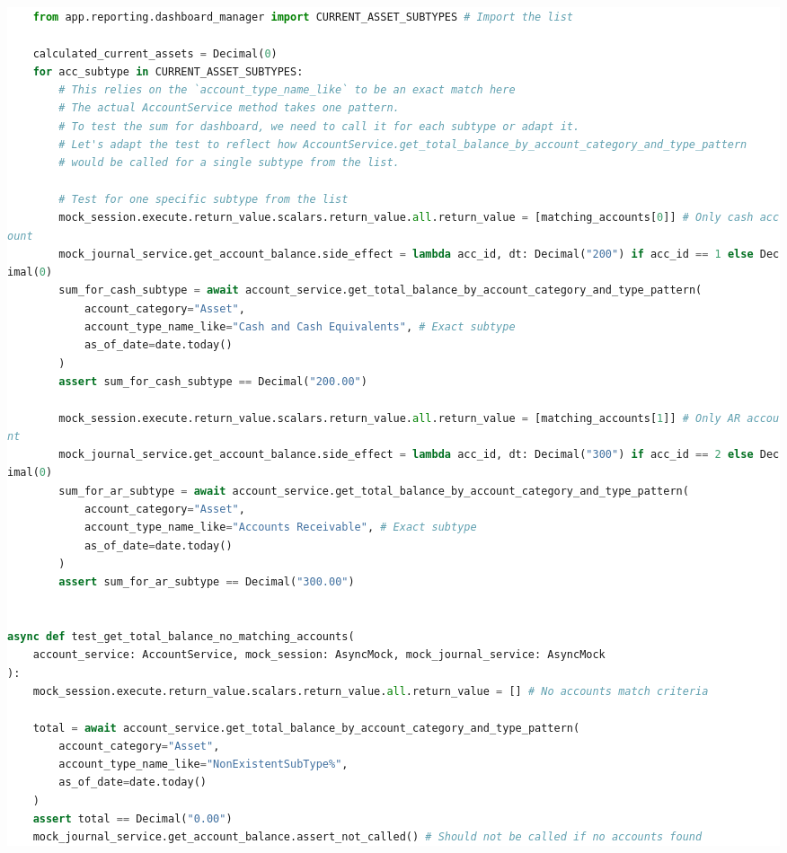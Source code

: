 ```python
    from app.reporting.dashboard_manager import CURRENT_ASSET_SUBTYPES # Import the list
    
    calculated_current_assets = Decimal(0)
    for acc_subtype in CURRENT_ASSET_SUBTYPES:
        # This relies on the `account_type_name_like` to be an exact match here
        # The actual AccountService method takes one pattern. 
        # To test the sum for dashboard, we need to call it for each subtype or adapt it.
        # Let's adapt the test to reflect how AccountService.get_total_balance_by_account_category_and_type_pattern
        # would be called for a single subtype from the list.
        
        # Test for one specific subtype from the list
        mock_session.execute.return_value.scalars.return_value.all.return_value = [matching_accounts[0]] # Only cash account
        mock_journal_service.get_account_balance.side_effect = lambda acc_id, dt: Decimal("200") if acc_id == 1 else Decimal(0)
        sum_for_cash_subtype = await account_service.get_total_balance_by_account_category_and_type_pattern(
            account_category="Asset",
            account_type_name_like="Cash and Cash Equivalents", # Exact subtype
            as_of_date=date.today()
        )
        assert sum_for_cash_subtype == Decimal("200.00")

        mock_session.execute.return_value.scalars.return_value.all.return_value = [matching_accounts[1]] # Only AR account
        mock_journal_service.get_account_balance.side_effect = lambda acc_id, dt: Decimal("300") if acc_id == 2 else Decimal(0)
        sum_for_ar_subtype = await account_service.get_total_balance_by_account_category_and_type_pattern(
            account_category="Asset",
            account_type_name_like="Accounts Receivable", # Exact subtype
            as_of_date=date.today()
        )
        assert sum_for_ar_subtype == Decimal("300.00")


async def test_get_total_balance_no_matching_accounts(
    account_service: AccountService, mock_session: AsyncMock, mock_journal_service: AsyncMock
):
    mock_session.execute.return_value.scalars.return_value.all.return_value = [] # No accounts match criteria
    
    total = await account_service.get_total_balance_by_account_category_and_type_pattern(
        account_category="Asset", 
        account_type_name_like="NonExistentSubType%", 
        as_of_date=date.today()
    )
    assert total == Decimal("0.00")
    mock_journal_service.get_account_balance.assert_not_called() # Should not be called if no accounts found
```

